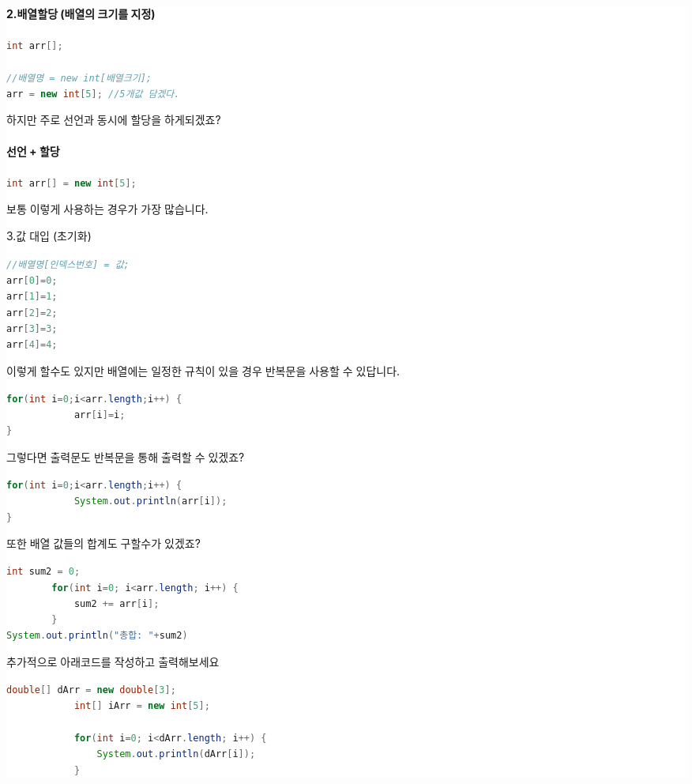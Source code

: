 #### 2.배열할당 \(배열의 크기를 지정\)

```java
int arr[];

//배열명 = new int[배열크기];
arr = new int[5]; //5개값 담겠다.
```

하지만 주로 선언과 동시에 할당을 하게되겠죠?

#### 선언 + 할당

```java
int arr[] = new int[5];
```

보통 이렇게 사용하는 경우가 가장 많습니다.

3.값 대입 \(초기화\)

```java
//배열명[인덱스번호] = 값;
arr[0]=0;
arr[1]=1;
arr[2]=2;
arr[3]=3;
arr[4]=4;
```

이렇게 할수도 있지만 배열에는 일정한 규칙이 있을 경우 반복문을 사용할 수 있답니다.

```java
for(int i=0;i<arr.length;i++) {
			arr[i]=i;
}
```

그렇다면 출력문도 반복문을 통해 출력할 수 있겠죠?

```java
for(int i=0;i<arr.length;i++) {
			System.out.println(arr[i]);
}
```

또한 배열 값들의 합계도 구할수가 있겠죠?

```java
int sum2 = 0;
		for(int i=0; i<arr.length; i++) {
			sum2 += arr[i];
		}
System.out.println("총합: "+sum2)
```

추가적으로 아래코드를 작성하고 출력해보세요

```java
double[] dArr = new double[3];
			int[] iArr = new int[5];
			
			for(int i=0; i<dArr.length; i++) {
				System.out.println(dArr[i]);
			}
```
